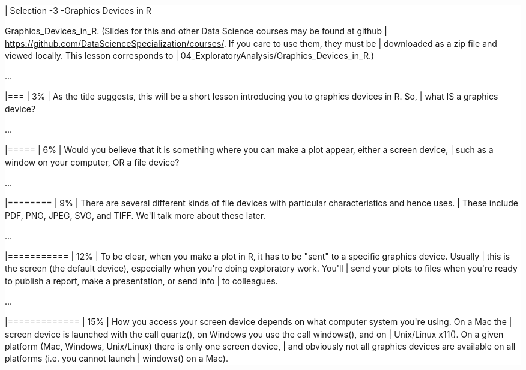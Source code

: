 | Selection -3 -Graphics Devices in R 
  
  Graphics_Devices_in_R. (Slides for this and other Data Science courses may be found at github
                          | https://github.com/DataScienceSpecialization/courses/. If you care to use them, they must be
                          | downloaded as a zip file and viewed locally. This lesson corresponds to
                          | 04_ExploratoryAnalysis/Graphics_Devices_in_R.)

...

|===                                                                                        |   3%
| As the title suggests, this will be a short lesson introducing you to graphics devices in R. So,
| what IS a graphics device?
  
  ...

|=====                                                                                      |   6%
| Would you believe that it is something where you can make a plot appear, either a screen device,
| such as a window on your computer, OR a file device?
  
  ...

|========                                                                                   |   9%
| There are several different kinds of file devices with particular characteristics and hence uses.
| These include PDF, PNG, JPEG, SVG, and TIFF. We'll talk more about these later.

...

|===========                                                                                |  12%
| To be clear, when you make a plot in R, it has to be "sent" to a specific graphics device. Usually
| this is the screen (the default device), especially when you're doing exploratory work. You'll
| send your plots to files when you're ready to publish a report, make a presentation, or send info
| to colleagues.

...

|=============                                                                              |  15%
| How you access your screen device depends on what computer system you're using. On a Mac the
| screen device is launched with the call quartz(), on Windows you use the call windows(), and on
| Unix/Linux x11().  On a given platform (Mac, Windows, Unix/Linux) there is only one screen device,
| and obviously not all graphics devices are available on all platforms (i.e. you cannot launch
| windows() on a Mac).
